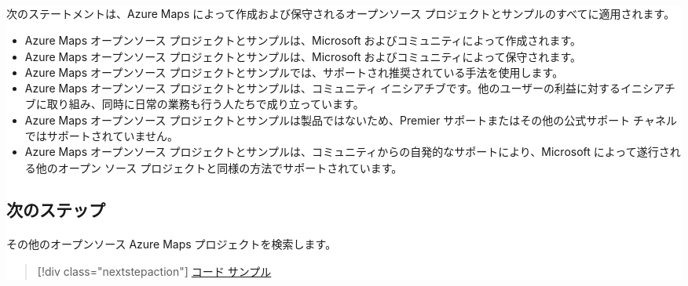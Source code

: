 次のステートメントは、Azure Maps によって作成および保守されるオープンソース プロジェクトとサンプルのすべてに適用されます。

- Azure Maps オープンソース プロジェクトとサンプルは、Microsoft およびコミュニティによって作成されます。
- Azure Maps オープンソース プロジェクトとサンプルは、Microsoft およびコミュニティによって保守されます。
- Azure Maps オープンソース プロジェクトとサンプルでは、サポートされ推奨されている手法を使用します。
- Azure Maps オープンソース プロジェクトとサンプルは、コミュニティ イニシアチブです。他のユーザーの利益に対するイニシアチブに取り組み、同時に日常の業務も行う人たちで成り立っています。
- Azure Maps オープンソース プロジェクトとサンプルは製品ではないため、Premier サポートまたはその他の公式サポート チャネルではサポートされていません。
- Azure Maps オープンソース プロジェクトとサンプルは、コミュニティからの自発的なサポートにより、Microsoft によって遂行される他のオープン ソース プロジェクトと同様の方法でサポートされています。

## <a name="next-steps"></a>次のステップ

その他のオープンソース Azure Maps プロジェクトを検索します。

> [!div class="nextstepaction"]
> [コード サンプル](/samples/browse/?products=azure-maps)